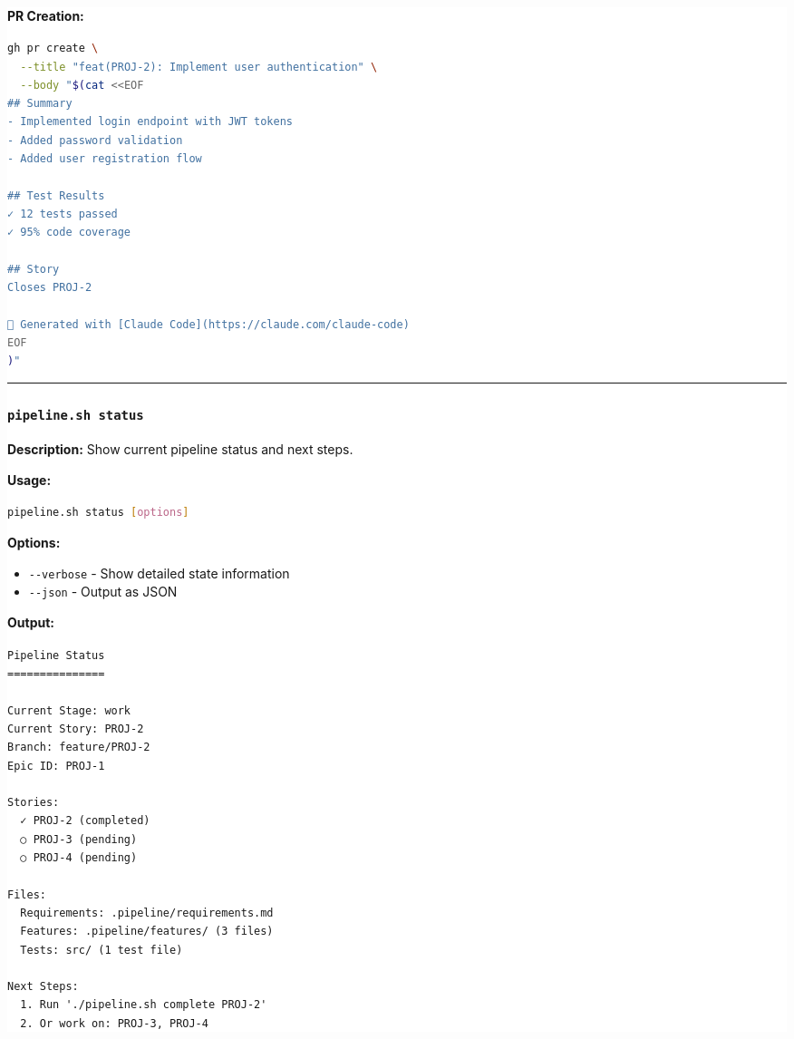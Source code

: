 **PR Creation:**
```bash
gh pr create \
  --title "feat(PROJ-2): Implement user authentication" \
  --body "$(cat <<EOF
## Summary
- Implemented login endpoint with JWT tokens
- Added password validation
- Added user registration flow

## Test Results
✓ 12 tests passed
✓ 95% code coverage

## Story
Closes PROJ-2

🤖 Generated with [Claude Code](https://claude.com/claude-code)
EOF
)"
```

---

### `pipeline.sh status`

**Description:** Show current pipeline status and next steps.

**Usage:**
```bash
pipeline.sh status [options]
```

**Options:**
- `--verbose` - Show detailed state information
- `--json` - Output as JSON

**Output:**
```
Pipeline Status
===============

Current Stage: work
Current Story: PROJ-2
Branch: feature/PROJ-2
Epic ID: PROJ-1

Stories:
  ✓ PROJ-2 (completed)
  ○ PROJ-3 (pending)
  ○ PROJ-4 (pending)

Files:
  Requirements: .pipeline/requirements.md
  Features: .pipeline/features/ (3 files)
  Tests: src/ (1 test file)

Next Steps:
  1. Run './pipeline.sh complete PROJ-2'
  2. Or work on: PROJ-3, PROJ-4
```
